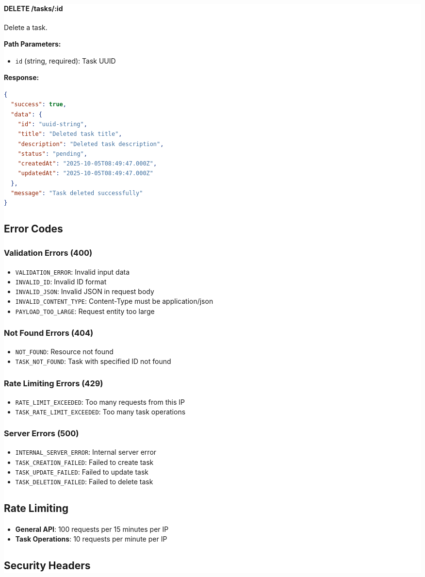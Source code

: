#### DELETE /tasks/:id
Delete a task.

**Path Parameters:**
- `id` (string, required): Task UUID

**Response:**
```json
{
  "success": true,
  "data": {
    "id": "uuid-string",
    "title": "Deleted task title",
    "description": "Deleted task description",
    "status": "pending",
    "createdAt": "2025-10-05T08:49:47.000Z",
    "updatedAt": "2025-10-05T08:49:47.000Z"
  },
  "message": "Task deleted successfully"
}
```

## Error Codes

### Validation Errors (400)
- `VALIDATION_ERROR`: Invalid input data
- `INVALID_ID`: Invalid ID format
- `INVALID_JSON`: Invalid JSON in request body
- `INVALID_CONTENT_TYPE`: Content-Type must be application/json
- `PAYLOAD_TOO_LARGE`: Request entity too large

### Not Found Errors (404)
- `NOT_FOUND`: Resource not found
- `TASK_NOT_FOUND`: Task with specified ID not found

### Rate Limiting Errors (429)
- `RATE_LIMIT_EXCEEDED`: Too many requests from this IP
- `TASK_RATE_LIMIT_EXCEEDED`: Too many task operations

### Server Errors (500)
- `INTERNAL_SERVER_ERROR`: Internal server error
- `TASK_CREATION_FAILED`: Failed to create task
- `TASK_UPDATE_FAILED`: Failed to update task
- `TASK_DELETION_FAILED`: Failed to delete task

## Rate Limiting

- **General API**: 100 requests per 15 minutes per IP
- **Task Operations**: 10 requests per minute per IP

## Security Headers
